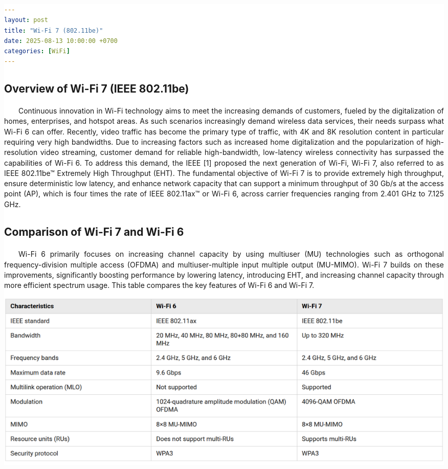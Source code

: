```yaml
---
layout: post
title: "Wi-Fi 7 (802.11be)"
date: 2025-08-13 10:00:00 +0700
categories: [WiFi]
---
```


## Overview of Wi-Fi 7 (IEEE 802.11be)

<div style="text-align: justify; text-indent: 2em;">
Continuous innovation in Wi-Fi technology aims to meet the increasing demands of customers, fueled by the digitalization of homes, enterprises, and hotspot areas. As such scenarios increasingly demand wireless data services, their needs surpass what Wi-Fi 6 can offer. Recently, video traffic has become the primary type of traffic, with 4K and 8K resolution content in particular requiring very high bandwidths. Due to increasing factors such as increased home digitalization and the popularization of high-resolution video streaming, customer demand for reliable high-bandwidth, low-latency wireless connectivity has surpassed the capabilities of Wi-Fi 6. To address this demand, the IEEE [1] proposed the next generation of Wi-Fi, Wi-Fi 7, also referred to as IEEE 802.11be™ Extremely High Throughput (EHT). The fundamental objective of Wi-Fi 7 is to provide extremely high throughput, ensure deterministic low latency, and enhance network capacity that can support a minimum throughput of 30 Gb/s at the access point (AP), which is four times the rate of IEEE 802.11ax™ or Wi-Fi 6, across carrier frequencies ranging from 2.401 GHz to 7.125 GHz.
</div>

## Comparison of Wi-Fi 7 and Wi-Fi 6

<div style="text-align: justify; text-indent: 2em;">
Wi-Fi 6 primarily focuses on increasing channel capacity by using multiuser (MU) technologies such as orthogonal frequency-division multiple access (OFDMA) and multiuser-multiple input multiple output (MU-MIMO). Wi-Fi 7 builds on these improvements, significantly boosting performance by lowering latency, introducing EHT, and increasing channel capacity through more efficient spectrum usage. This table compares the key features of Wi-Fi 6 and Wi-Fi 7.
</div>

![H1](/assets/img/wifi/wifi6-wifi7.png)
